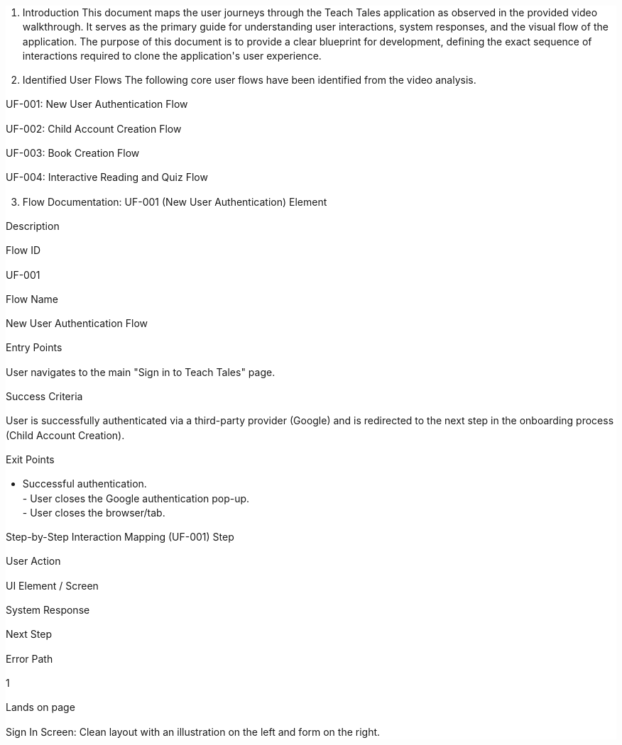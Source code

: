 1. Introduction
This document maps the user journeys through the Teach Tales application as observed in the provided video walkthrough. It serves as the primary guide for understanding user interactions, system responses, and the visual flow of the application. The purpose of this document is to provide a clear blueprint for development, defining the exact sequence of interactions required to clone the application's user experience.

2. Identified User Flows
The following core user flows have been identified from the video analysis.

UF-001: New User Authentication Flow

UF-002: Child Account Creation Flow

UF-003: Book Creation Flow

UF-004: Interactive Reading and Quiz Flow

3. Flow Documentation: UF-001 (New User Authentication)
Element

Description

Flow ID

UF-001

Flow Name

New User Authentication Flow

Entry Points

User navigates to the main "Sign in to Teach Tales" page.

Success Criteria

User is successfully authenticated via a third-party provider (Google) and is redirected to the next step in the onboarding process (Child Account Creation).

Exit Points

- Successful authentication. <br> - User closes the Google authentication pop-up. <br> - User closes the browser/tab.

Step-by-Step Interaction Mapping (UF-001)
Step

User Action

UI Element / Screen

System Response

Next Step

Error Path

1

Lands on page

Sign In Screen: Clean layout with an illustration on the left and form on the right.
